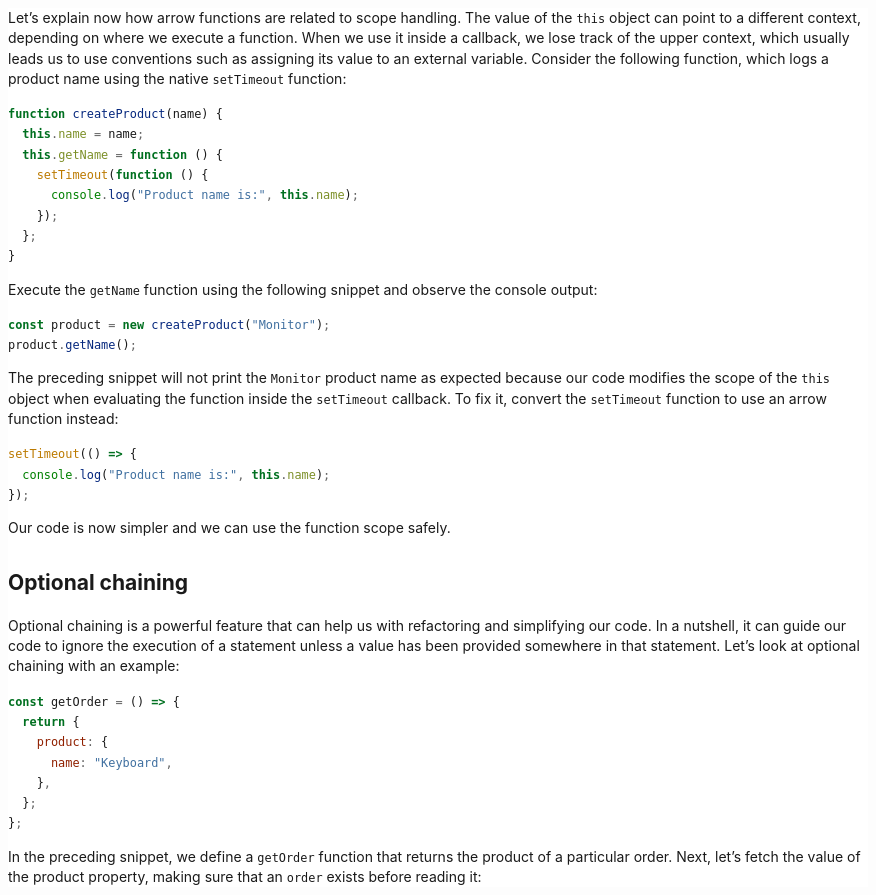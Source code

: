Let’s explain now how arrow functions are related to scope handling. The value of the `this`
object can point to a different context, depending on where we execute a function. When we use it
inside a callback, we lose track of the upper context, which usually leads us to use conventions
such as assigning its value to an external variable. Consider the following function, which logs a
product name using the native `setTimeout` function:

```js
function createProduct(name) {
  this.name = name;
  this.getName = function () {
    setTimeout(function () {
      console.log("Product name is:", this.name);
    });
  };
}
```

Execute the `getName` function using the following snippet and observe the console output:

```js
const product = new createProduct("Monitor");
product.getName();
```

The preceding snippet will not print the `Monitor` product name as expected because our code
modifies the scope of the `this` object when evaluating the function inside the `setTimeout` callback.
To fix it, convert the `setTimeout` function to use an arrow function instead:

```js
setTimeout(() => {
  console.log("Product name is:", this.name);
});
```

Our code is now simpler and we can use the function scope safely.

## Optional chaining

Optional chaining is a powerful feature that can help us with refactoring and simplifying our
code. In a nutshell, it can guide our code to ignore the execution of a statement unless a value has
been provided somewhere in that statement. Let’s look at optional chaining with an example:

```js
const getOrder = () => {
  return {
    product: {
      name: "Keyboard",
    },
  };
};
```

In the preceding snippet, we define a `getOrder` function that returns the product of a particular
order. Next, let’s fetch the value of the product property, making sure that an `order` exists before
reading it:

